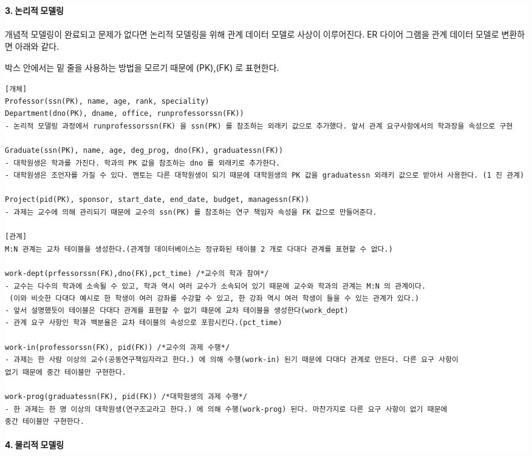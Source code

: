 #### 3. 논리적 모델링

개념적 모델링이 완료되고 문제가 없다면 논리적 모델링을 위해 관계 데이터 모델로 사상이 이루어진다. ER 다이어 그램을 관계 데이터 모델로 변환하면 아래와 같다.

박스 안에서는 밑 줄을 사용하는 방법을 모르기 때문에 (PK),(FK) 로 표현한다.

```
[개체]
Professor(ssn(PK), name, age, rank, speciality)
Department(dno(PK), dname, office, runprofessorssn(FK))
- 논리적 모델링 과정에서 runprofessorssn(FK) 을 ssn(PK) 를 참조하는 외래키 값으로 추가했다. 앞서 관계 요구사항에서의 학과장을 속성으로 구현

Graduate(ssn(PK), name, age, deg_prog, dno(FK), graduatessn(FK))
- 대학원생은 학과를 가진다. 학과의 PK 값을 참조하는 dno 를 외래키로 추가한다.
- 대학원생은 조언자를 가질 수 있다. 멘토는 다른 대학원생이 되기 때문에 대학원생의 PK 값을 graduatessn 외래키 값으로 받아서 사용한다. (1 진 관계)

Project(pid(PK), sponsor, start_date, end_date, budget, managessn(FK))
- 과제는 교수에 의해 관리되기 때문에 교수의 ssn(PK) 를 참조하는 연구 책임자 속성을 FK 값으로 만들어준다.

[관계]
M:N 관계는 교차 테이블을 생성한다.(관계형 데이터베이스는 정규화된 테이블 2 개로 다대다 관계를 표현할 수 없다.)

work-dept(prfessorssn(FK),dno(FK),pct_time) /*교수의 학과 참여*/
- 교수는 다수의 학과에 소속될 수 있고, 학과 역시 여러 교수가 소속되어 있기 때문에 교수와 학과의 관계는 M:N 의 관계이다.
 (이와 비슷한 다대다 예시로 한 학생이 여러 강좌를 수강할 수 있고, 한 강좌 역시 여러 학생이 들을 수 있는 관계가 있다.)
- 앞서 설명했듯이 테이블은 다대다 관계를 표현할 수 없기 때문에 교차 테이블을 생성한다(work_dept)
- 관계 요구 사항인 학과 백분율은 교차 테이블의 속성으로 포함시킨다.(pct_time)

work-in(professorssn(FK), pid(FK)) /*교수의 과제 수행*/
- 과제는 한 사람 이상의 교수(공동연구책임자라고 한다.) 에 의해 수행(work-in) 된기 때문에 다대다 관계로 만든다. 다른 요구 사항이
없기 때문에 중간 테이블만 구현한다.

work-prog(graduatessn(FK), pid(FK)) /*대학원생의 과제 수행*/
- 한 과제는 한 명 이상의 대학원생(연구조교라고 한다.) 에 의해 수행(work-prog) 된다. 마찬가지로 다른 요구 사항이 없기 때문에
중간 테이블만 구현한다.
```

#### 4. 물리적 모델링
